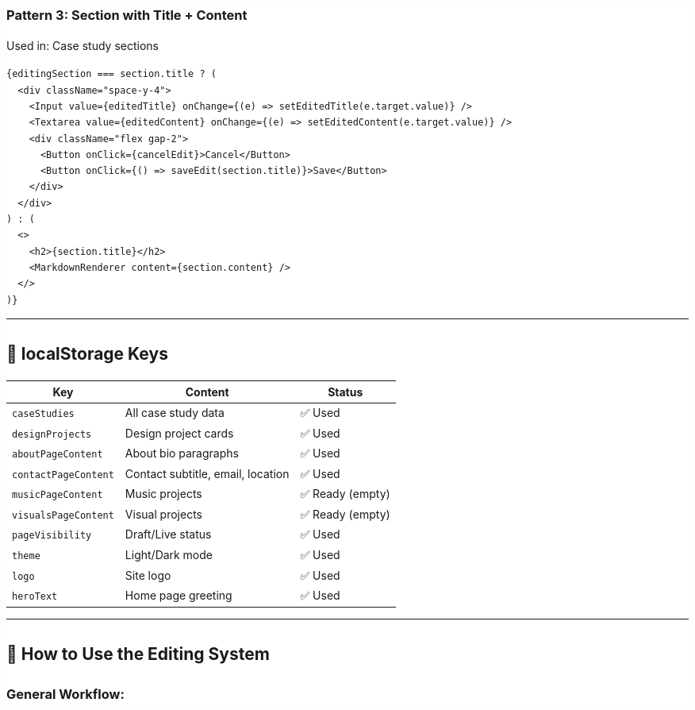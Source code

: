 ### **Pattern 3: Section with Title + Content**
Used in: Case study sections

```tsx
{editingSection === section.title ? (
  <div className="space-y-4">
    <Input value={editedTitle} onChange={(e) => setEditedTitle(e.target.value)} />
    <Textarea value={editedContent} onChange={(e) => setEditedContent(e.target.value)} />
    <div className="flex gap-2">
      <Button onClick={cancelEdit}>Cancel</Button>
      <Button onClick={() => saveEdit(section.title)}>Save</Button>
    </div>
  </div>
) : (
  <>
    <h2>{section.title}</h2>
    <MarkdownRenderer content={section.content} />
  </>
)}
```

---

## 🔧 localStorage Keys

| Key | Content | Status |
|-----|---------|--------|
| `caseStudies` | All case study data | ✅ Used |
| `designProjects` | Design project cards | ✅ Used |
| `aboutPageContent` | About bio paragraphs | ✅ Used |
| `contactPageContent` | Contact subtitle, email, location | ✅ Used |
| `musicPageContent` | Music projects | ✅ Ready (empty) |
| `visualsPageContent` | Visual projects | ✅ Ready (empty) |
| `pageVisibility` | Draft/Live status | ✅ Used |
| `theme` | Light/Dark mode | ✅ Used |
| `logo` | Site logo | ✅ Used |
| `heroText` | Home page greeting | ✅ Used |

---

## 📱 How to Use the Editing System

### **General Workflow:**
